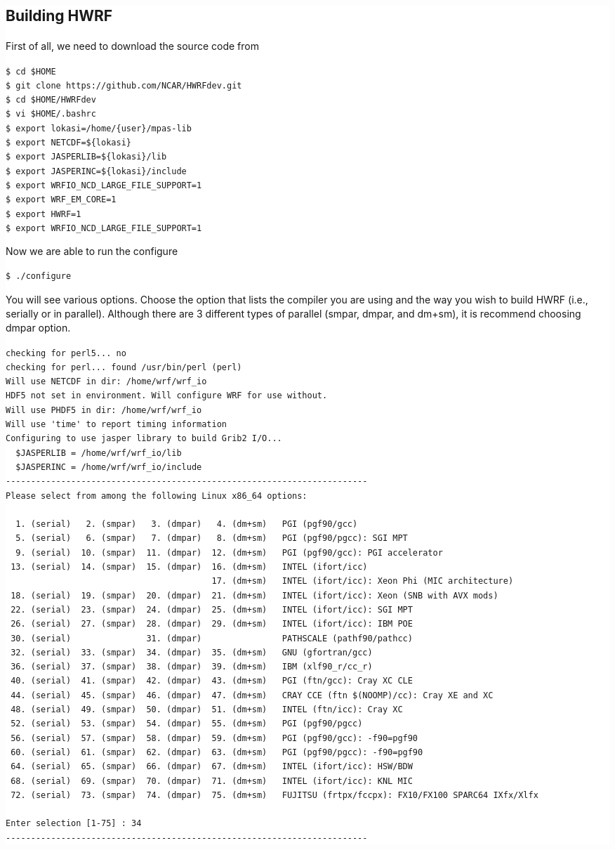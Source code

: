 ## Building HWRF

First of all, we need to download the source code from
```console
$ cd $HOME
$ git clone https://github.com/NCAR/HWRFdev.git
$ cd $HOME/HWRFdev
$ vi $HOME/.bashrc
$ export lokasi=/home/{user}/mpas-lib
$ export NETCDF=${lokasi}
$ export JASPERLIB=${lokasi}/lib
$ export JASPERINC=${lokasi}/include
$ export WRFIO_NCD_LARGE_FILE_SUPPORT=1
$ export WRF_EM_CORE=1
$ export HWRF=1
$ export WRFIO_NCD_LARGE_FILE_SUPPORT=1 
```

Now we are able to run the configure 

```console
$ ./configure
```
You will see various options. Choose the option that lists the compiler you are using and the way you wish to build HWRF (i.e., serially or in parallel). Although there are 3 different types of parallel (smpar, dmpar, and dm+sm), it is recommend choosing dmpar option.

```console
checking for perl5... no
checking for perl... found /usr/bin/perl (perl)
Will use NETCDF in dir: /home/wrf/wrf_io
HDF5 not set in environment. Will configure WRF for use without.
Will use PHDF5 in dir: /home/wrf/wrf_io
Will use 'time' to report timing information
Configuring to use jasper library to build Grib2 I/O...
  $JASPERLIB = /home/wrf/wrf_io/lib
  $JASPERINC = /home/wrf/wrf_io/include
------------------------------------------------------------------------
Please select from among the following Linux x86_64 options:

  1. (serial)   2. (smpar)   3. (dmpar)   4. (dm+sm)   PGI (pgf90/gcc)
  5. (serial)   6. (smpar)   7. (dmpar)   8. (dm+sm)   PGI (pgf90/pgcc): SGI MPT
  9. (serial)  10. (smpar)  11. (dmpar)  12. (dm+sm)   PGI (pgf90/gcc): PGI accelerator
 13. (serial)  14. (smpar)  15. (dmpar)  16. (dm+sm)   INTEL (ifort/icc)
                                         17. (dm+sm)   INTEL (ifort/icc): Xeon Phi (MIC architecture)
 18. (serial)  19. (smpar)  20. (dmpar)  21. (dm+sm)   INTEL (ifort/icc): Xeon (SNB with AVX mods)
 22. (serial)  23. (smpar)  24. (dmpar)  25. (dm+sm)   INTEL (ifort/icc): SGI MPT
 26. (serial)  27. (smpar)  28. (dmpar)  29. (dm+sm)   INTEL (ifort/icc): IBM POE
 30. (serial)               31. (dmpar)                PATHSCALE (pathf90/pathcc)
 32. (serial)  33. (smpar)  34. (dmpar)  35. (dm+sm)   GNU (gfortran/gcc)
 36. (serial)  37. (smpar)  38. (dmpar)  39. (dm+sm)   IBM (xlf90_r/cc_r)
 40. (serial)  41. (smpar)  42. (dmpar)  43. (dm+sm)   PGI (ftn/gcc): Cray XC CLE
 44. (serial)  45. (smpar)  46. (dmpar)  47. (dm+sm)   CRAY CCE (ftn $(NOOMP)/cc): Cray XE and XC
 48. (serial)  49. (smpar)  50. (dmpar)  51. (dm+sm)   INTEL (ftn/icc): Cray XC
 52. (serial)  53. (smpar)  54. (dmpar)  55. (dm+sm)   PGI (pgf90/pgcc)
 56. (serial)  57. (smpar)  58. (dmpar)  59. (dm+sm)   PGI (pgf90/gcc): -f90=pgf90
 60. (serial)  61. (smpar)  62. (dmpar)  63. (dm+sm)   PGI (pgf90/pgcc): -f90=pgf90
 64. (serial)  65. (smpar)  66. (dmpar)  67. (dm+sm)   INTEL (ifort/icc): HSW/BDW
 68. (serial)  69. (smpar)  70. (dmpar)  71. (dm+sm)   INTEL (ifort/icc): KNL MIC
 72. (serial)  73. (smpar)  74. (dmpar)  75. (dm+sm)   FUJITSU (frtpx/fccpx): FX10/FX100 SPARC64 IXfx/Xlfx

Enter selection [1-75] : 34
------------------------------------------------------------------------
```